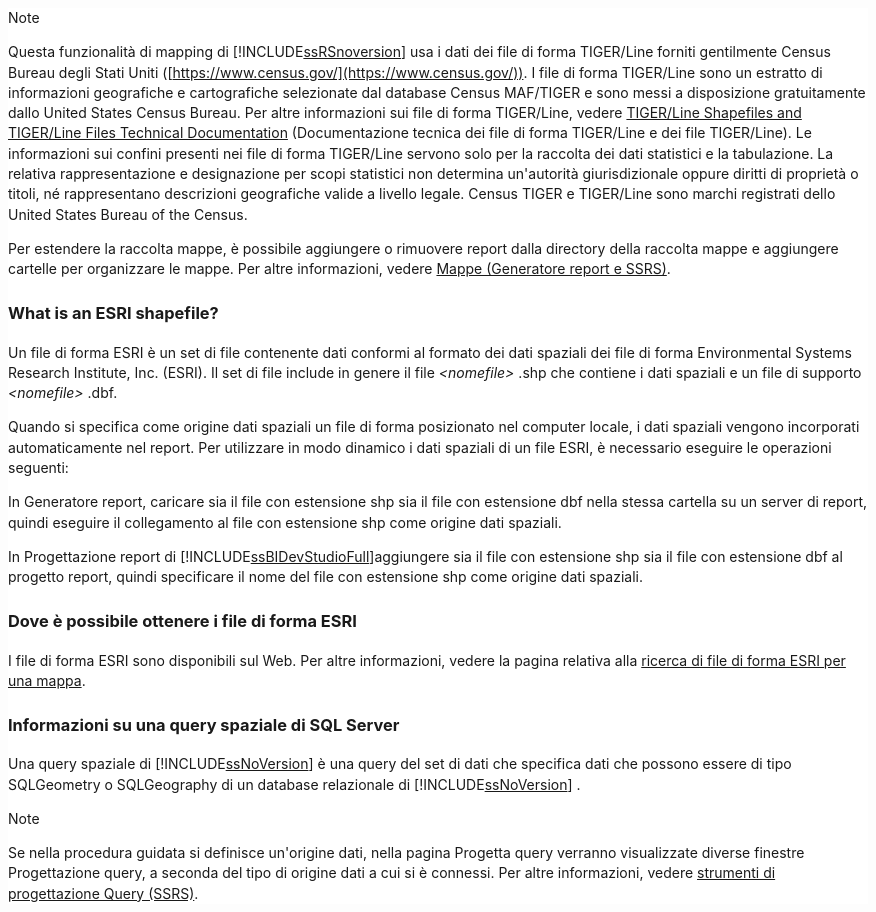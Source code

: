 > [!NOTE]  
>  Questa funzionalità di mapping di [!INCLUDE[ssRSnoversion](../../includes/ssrsnoversion-md.md)] usa i dati dei file di forma TIGER/Line forniti gentilmente Census Bureau degli Stati Uniti ([https://www.census.gov/](https://www.census.gov/)). I file di forma TIGER/Line sono un estratto di informazioni geografiche e cartografiche selezionate dal database Census MAF/TIGER e sono messi a disposizione gratuitamente dallo United States Census Bureau. Per altre informazioni sui file di forma TIGER/Line, vedere [TIGER/Line Shapefiles and TIGER/Line Files Technical Documentation](https://www.census.gov/programs-surveys/geography/technical-documentation/complete-technical-documentation/tiger-geo-line.html) (Documentazione tecnica dei file di forma TIGER/Line e dei file TIGER/Line). Le informazioni sui confini presenti nei file di forma TIGER/Line servono solo per la raccolta dei dati statistici e la tabulazione. La relativa rappresentazione e designazione per scopi statistici non determina un'autorità giurisdizionale oppure diritti di proprietà o titoli, né rappresentano descrizioni geografiche valide a livello legale. Census TIGER e TIGER/Line sono marchi registrati dello United States Bureau of the Census.  
  
 Per estendere la raccolta mappe, è possibile aggiungere o rimuovere report dalla directory della raccolta mappe e aggiungere cartelle per organizzare le mappe. Per altre informazioni, vedere [Mappe &#40;Generatore report e SSRS&#41;](../../reporting-services/report-design/maps-report-builder-and-ssrs.md).  
  
###  <a name="Shapefile"></a> What is an ESRI shapefile?  
 Un file di forma ESRI è un set di file contenente dati conformi al formato dei dati spaziali dei file di forma Environmental Systems Research Institute, Inc. (ESRI). Il set di file include in genere il file *\<nomefile>* .shp che contiene i dati spaziali e un file di supporto *\<nomefile>* .dbf.  
  
 Quando si specifica come origine dati spaziali un file di forma posizionato nel computer locale, i dati spaziali vengono incorporati automaticamente nel report. Per utilizzare in modo dinamico i dati spaziali di un file ESRI, è necessario eseguire le operazioni seguenti:  
  
 In Generatore report, caricare sia il file con estensione shp sia il file con estensione dbf nella stessa cartella su un server di report, quindi eseguire il collegamento al file con estensione shp come origine dati spaziali.  
  
 In Progettazione report di [!INCLUDE[ssBIDevStudioFull](../../includes/ssbidevstudiofull-md.md)]aggiungere sia il file con estensione shp sia il file con estensione dbf al progetto report, quindi specificare il nome del file con estensione shp come origine dati spaziali.  
  
###  <a name="GetShapefiles"></a> Dove è possibile ottenere i file di forma ESRI  
 I file di forma ESRI sono disponibili sul Web. Per altre informazioni, vedere la pagina relativa alla [ricerca di file di forma ESRI per una mappa](https://go.microsoft.com/fwlink/?linkid=178814).  
  
###  <a name="SqlServerSpatial"></a> Informazioni su una query spaziale di SQL Server  
 Una query spaziale di [!INCLUDE[ssNoVersion](../../includes/ssnoversion-md.md)] è una query del set di dati che specifica dati che possono essere di tipo SQLGeometry o SQLGeography di un database relazionale di [!INCLUDE[ssNoVersion](../../includes/ssnoversion-md.md)] .  
  
> [!NOTE]  
>  Se nella procedura guidata si definisce un'origine dati, nella pagina Progetta query verranno visualizzate diverse finestre Progettazione query, a seconda del tipo di origine dati a cui si è connessi. Per altre informazioni, vedere [strumenti di progettazione Query &#40;SSRS&#41;](../report-data/query-design-tools-ssrs.md).  
  
